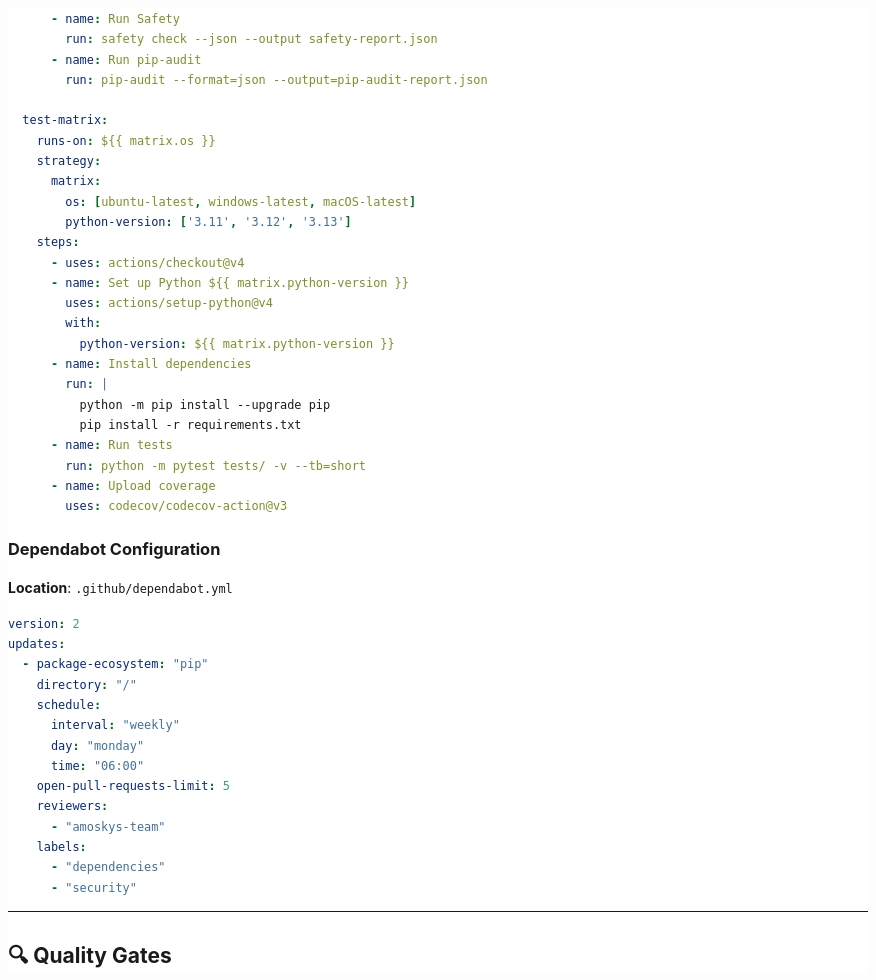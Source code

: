 ```yaml
      - name: Run Safety
        run: safety check --json --output safety-report.json
      - name: Run pip-audit
        run: pip-audit --format=json --output=pip-audit-report.json

  test-matrix:
    runs-on: ${{ matrix.os }}
    strategy:
      matrix:
        os: [ubuntu-latest, windows-latest, macOS-latest]
        python-version: ['3.11', '3.12', '3.13']
    steps:
      - uses: actions/checkout@v4
      - name: Set up Python ${{ matrix.python-version }}
        uses: actions/setup-python@v4
        with:
          python-version: ${{ matrix.python-version }}
      - name: Install dependencies
        run: |
          python -m pip install --upgrade pip
          pip install -r requirements.txt
      - name: Run tests
        run: python -m pytest tests/ -v --tb=short
      - name: Upload coverage
        uses: codecov/codecov-action@v3
```

### Dependabot Configuration
**Location**: `.github/dependabot.yml`

```yaml
version: 2
updates:
  - package-ecosystem: "pip"
    directory: "/"
    schedule:
      interval: "weekly"
      day: "monday"
      time: "06:00"
    open-pull-requests-limit: 5
    reviewers:
      - "amoskys-team"
    labels:
      - "dependencies"
      - "security"
```

---

## 🔍 Quality Gates
